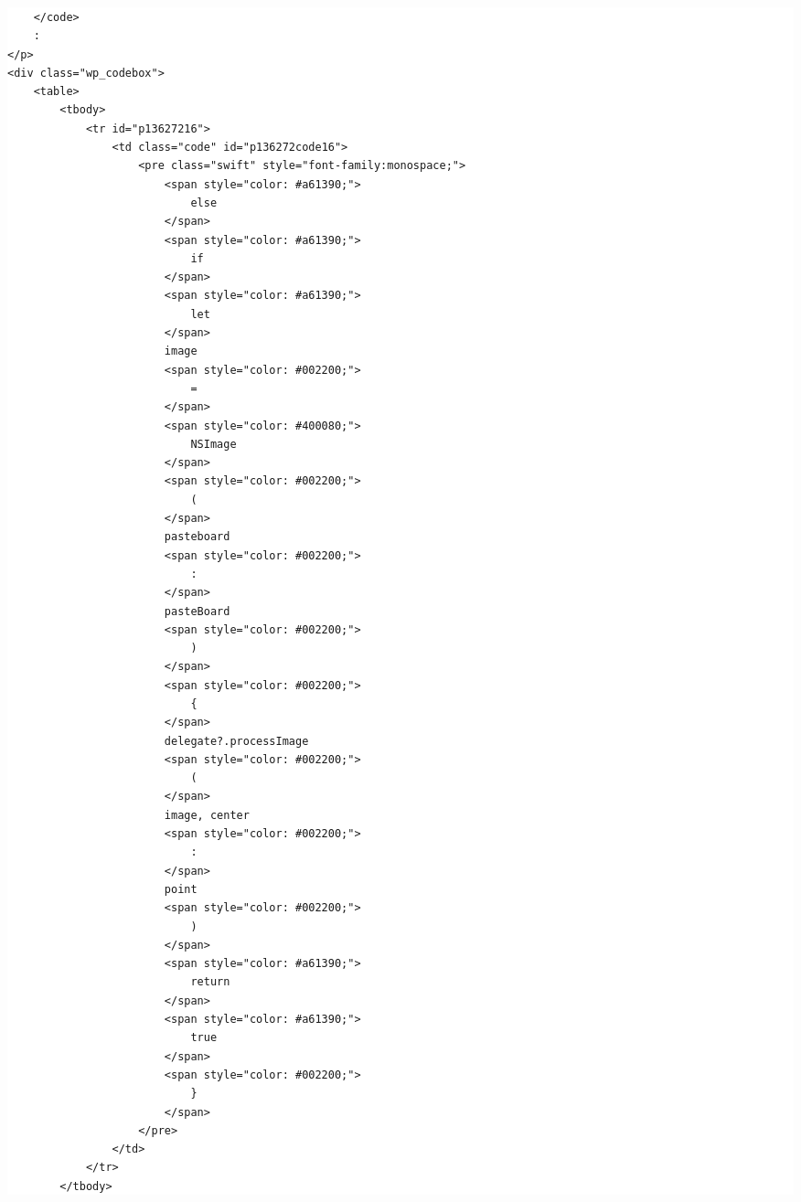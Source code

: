         </code>
        :
    </p>
    <div class="wp_codebox">
        <table>
            <tbody>
                <tr id="p13627216">
                    <td class="code" id="p136272code16">
                        <pre class="swift" style="font-family:monospace;">
                            <span style="color: #a61390;">
                                else
                            </span>
                            <span style="color: #a61390;">
                                if
                            </span>
                            <span style="color: #a61390;">
                                let
                            </span>
                            image
                            <span style="color: #002200;">
                                =
                            </span>
                            <span style="color: #400080;">
                                NSImage
                            </span>
                            <span style="color: #002200;">
                                (
                            </span>
                            pasteboard
                            <span style="color: #002200;">
                                :
                            </span>
                            pasteBoard
                            <span style="color: #002200;">
                                )
                            </span>
                            <span style="color: #002200;">
                                {
                            </span>
                            delegate?.processImage
                            <span style="color: #002200;">
                                (
                            </span>
                            image, center
                            <span style="color: #002200;">
                                :
                            </span>
                            point
                            <span style="color: #002200;">
                                )
                            </span>
                            <span style="color: #a61390;">
                                return
                            </span>
                            <span style="color: #a61390;">
                                true
                            </span>
                            <span style="color: #002200;">
                                }
                            </span>
                        </pre>
                    </td>
                </tr>
            </tbody>